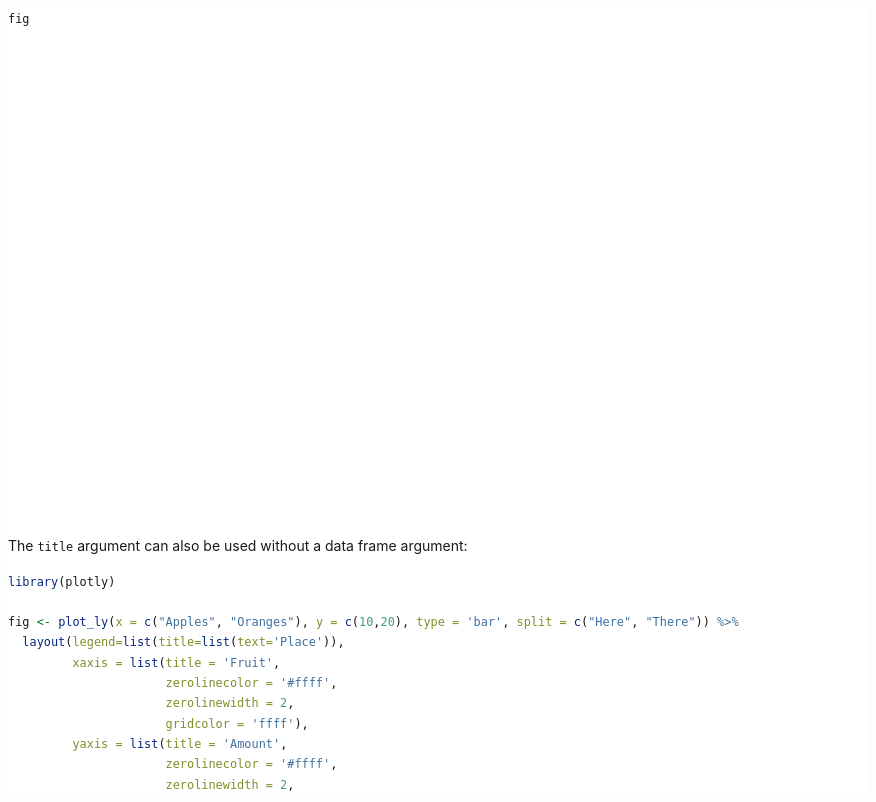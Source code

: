 ```r
fig
```

<div id="htmlwidget-e9ec1e2302bdf32d1bbe" style="width:672px;height:480px;" class="plotly html-widget"></div>
<script type="application/json" data-for="htmlwidget-e9ec1e2302bdf32d1bbe">{"x":{"visdat":{"31f631622a3e":["function () ","plotlyVisDat"]},"cur_data":"31f631622a3e","attrs":{"31f631622a3e":{"x":{},"y":{},"mode":"markers","split":{},"alpha_stroke":1,"sizes":[10,100],"spans":[1,20],"type":"scatter"}},"layout":{"margin":{"b":40,"l":60,"t":25,"r":10},"legend":{"title":{"text":"Payer Gender"}},"xaxis":{"domain":[0,1],"automargin":true,"title":"Total Bill ($)","zerolinecolor":"#ffff","zerolinewidth":2,"gridcolor":"ffff"},"yaxis":{"domain":[0,1],"automargin":true,"title":"Tip ($)","zerolinecolor":"#ffff","zerolinewidth":2,"gridcolor":"ffff"},"plot_bgcolor":"#e5ecf6","hovermode":"closest","showlegend":true},"source":"A","config":{"modeBarButtonsToAdd":["hoverclosest","hovercompare"],"showSendToCloud":false},"data":[{"x":[16.99,24.59,35.26,14.83,10.33,16.97,20.29,15.77,19.65,15.06,20.69,16.93,10.29,34.81,26.41,16.45,3.07,17.07,26.86,25.28,14.73,10.07,34.83,5.75,16.32,22.75,11.35,15.38,44.3,22.42,20.92,14.31,7.25,25.71,17.31,10.65,12.43,24.08,13.42,12.48,29.8,14.52,11.38,20.27,11.17,12.26,18.26,8.51,10.33,14.15,13.16,17.47,27.05,16.43,8.35,18.64,11.87,29.85,25,13.39,16.21,17.51,10.59,10.63,9.6,20.9,18.15,19.81,43.11,13,12.74,13,16.4,16.47,12.76,13.27,28.17,12.9,30.14,13.42,15.98,16.27,10.09,22.12,35.83,27.18,18.78],"y":[1.01,3.61,5,3.02,1.67,3.5,2.75,2.23,3,3,2.45,3.07,2.6,5.2,1.5,2.47,1,3,3.14,5,2.2,1.83,5.17,1,4.3,3.25,2.5,3,2.5,3.48,4.08,4,1,4,3.5,1.5,1.8,2.92,1.68,2.52,4.2,2,2,2.83,1.5,2,3.25,1.25,2,2,2.75,3.5,5,2.3,1.5,1.36,1.63,5.14,3.75,2.61,2,3,1.61,2,4,3.5,3.5,4.19,5,2,2.01,2,2.5,3.23,2.23,2.5,6.5,1.1,3.09,3.48,3,2.5,2,2.88,4.67,2,3],"mode":"markers","type":"scatter","name":"Female","marker":{"color":"rgba(31,119,180,1)","line":{"color":"rgba(31,119,180,1)"}},"error_y":{"color":"rgba(31,119,180,1)"},"error_x":{"color":"rgba(31,119,180,1)"},"line":{"color":"rgba(31,119,180,1)"},"xaxis":"x","yaxis":"y","frame":null},{"x":[10.34,21.01,23.68,25.29,8.77,26.88,15.04,14.78,10.27,15.42,18.43,21.58,16.29,20.65,17.92,39.42,19.82,17.81,13.37,12.69,21.7,9.55,18.35,17.78,24.06,16.31,18.69,31.27,16.04,17.46,13.94,9.68,30.4,18.29,22.23,32.4,28.55,18.04,12.54,9.94,25.56,19.49,38.01,11.24,48.27,20.29,13.81,11.02,18.29,17.59,20.08,20.23,15.01,12.02,10.51,17.92,27.2,22.76,17.29,19.44,16.66,32.68,15.98,13.03,18.28,24.71,21.16,28.97,22.49,40.17,27.28,12.03,21.01,12.46,15.36,20.49,25.21,18.24,14,38.07,23.95,29.93,11.69,14.26,15.95,8.52,22.82,19.08,16,34.3,41.19,9.78,7.51,14.07,13.13,17.26,24.55,19.77,48.17,16.49,21.5,12.66,13.81,24.52,20.76,31.71,50.81,15.81,7.25,31.85,16.82,32.9,17.89,14.48,34.63,34.65,23.33,45.35,23.17,40.55,20.69,30.46,23.1,15.69,28.44,15.48,16.58,7.56,10.34,13.51,18.71,20.53,26.59,38.73,24.27,30.06,25.89,48.33,28.15,11.59,7.74,12.16,8.58,13.42,20.45,13.28,24.01,15.69,11.61,10.77,15.53,10.07,12.6,32.83,29.03,22.67,17.82],"y":[1.66,3.5,3.31,4.71,2,3.12,1.96,3.23,1.71,1.57,3,3.92,3.71,3.35,4.08,7.58,3.18,2.34,2,2,4.3,1.45,2.5,3.27,3.6,2,2.31,5,2.24,2.54,3.06,1.32,5.6,3,5,6,2.05,3,2.5,1.56,4.34,3.51,3,1.76,6.73,3.21,2,1.98,3.76,2.64,3.15,2.01,2.09,1.97,1.25,3.08,4,3,2.71,3,3.4,5,2.03,2,4,5.85,3,3,3.5,4.73,4,1.5,3,1.5,1.64,4.06,4.29,3.76,3,4,2.55,5.07,2.31,2.5,2,1.48,2.18,1.5,2,6.7,5,1.73,2,2.5,2,2.74,2,2,5,2,3.5,2.5,2,3.48,2.24,4.5,10,3.16,5.15,3.18,4,3.11,2,2,3.55,3.68,5.65,3.5,6.5,3,5,2,4,1.5,2.56,2.02,4,1.44,2,2,4,4,3.41,3,2.03,2,5.16,9,3,1.5,1.44,2.2,1.92,1.58,3,2.72,2,3,3.39,1.47,3,1.25,1,1.17,5.92,2,1.75],"mode":"markers","type":"scatter","name":"Male","marker":{"color":"rgba(255,127,14,1)","line":{"color":"rgba(255,127,14,1)"}},"error_y":{"color":"rgba(255,127,14,1)"},"error_x":{"color":"rgba(255,127,14,1)"},"line":{"color":"rgba(255,127,14,1)"},"xaxis":"x","yaxis":"y","frame":null}],"highlight":{"on":"plotly_click","persistent":false,"dynamic":false,"selectize":false,"opacityDim":0.2,"selected":{"opacity":1},"debounce":0},"shinyEvents":["plotly_hover","plotly_click","plotly_selected","plotly_relayout","plotly_brushed","plotly_brushing","plotly_clickannotation","plotly_doubleclick","plotly_deselect","plotly_afterplot","plotly_sunburstclick"],"base_url":"https://plot.ly"},"evals":[],"jsHooks":[]}</script>

The `title` argument can also be used without a data frame argument:



```r
library(plotly)

fig <- plot_ly(x = c("Apples", "Oranges"), y = c(10,20), type = 'bar', split = c("Here", "There")) %>%
  layout(legend=list(title=list(text='Place')),
         xaxis = list(title = 'Fruit',
                      zerolinecolor = '#ffff',
                      zerolinewidth = 2,
                      gridcolor = 'ffff'),
         yaxis = list(title = 'Amount',
                      zerolinecolor = '#ffff',
                      zerolinewidth = 2,
```